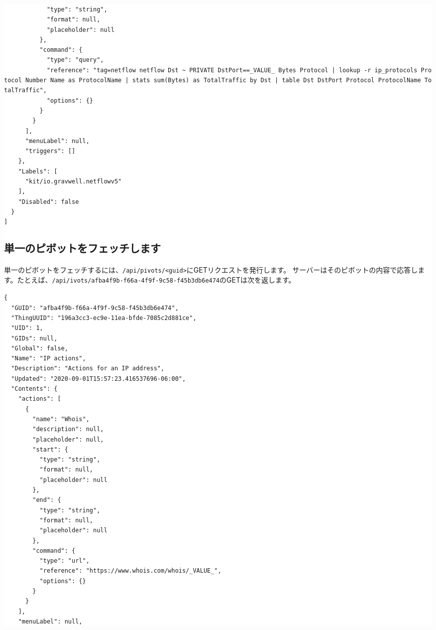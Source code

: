 ```
            "type": "string",
            "format": null,
            "placeholder": null
          },
          "command": {
            "type": "query",
            "reference": "tag=netflow netflow Dst ~ PRIVATE DstPort==_VALUE_ Bytes Protocol | lookup -r ip_protocols Protocol Number Name as ProtocolName | stats sum(Bytes) as TotalTraffic by Dst | table Dst DstPort Protocol ProtocolName TotalTraffic",
            "options": {}
          }
        }
      ],
      "menuLabel": null,
      "triggers": []
    },
    "Labels": [
      "kit/io.gravwell.netflowv5"
    ],
    "Disabled": false
  }
]
```

## 単一のピボットをフェッチします

単一のピボットをフェッチするには、`/api/pivots/<guid>`にGETリクエストを発行します。 サーバーはそのピボットの内容で応答します。たとえば、`/api/ivots/afba4f9b-f66a-4f9f-9c58-f45b3db6e474`のGETは次を返します。

```
{
  "GUID": "afba4f9b-f66a-4f9f-9c58-f45b3db6e474",
  "ThingUUID": "196a3cc3-ec9e-11ea-bfde-7085c2d881ce",
  "UID": 1,
  "GIDs": null,
  "Global": false,
  "Name": "IP actions",
  "Description": "Actions for an IP address",
  "Updated": "2020-09-01T15:57:23.416537696-06:00",
  "Contents": {
    "actions": [
      {
        "name": "Whois",
        "description": null,
        "placeholder": null,
        "start": {
          "type": "string",
          "format": null,
          "placeholder": null
        },
        "end": {
          "type": "string",
          "format": null,
          "placeholder": null
        },
        "command": {
          "type": "url",
          "reference": "https://www.whois.com/whois/_VALUE_",
          "options": {}
        }
      }
    ],
    "menuLabel": null,
```